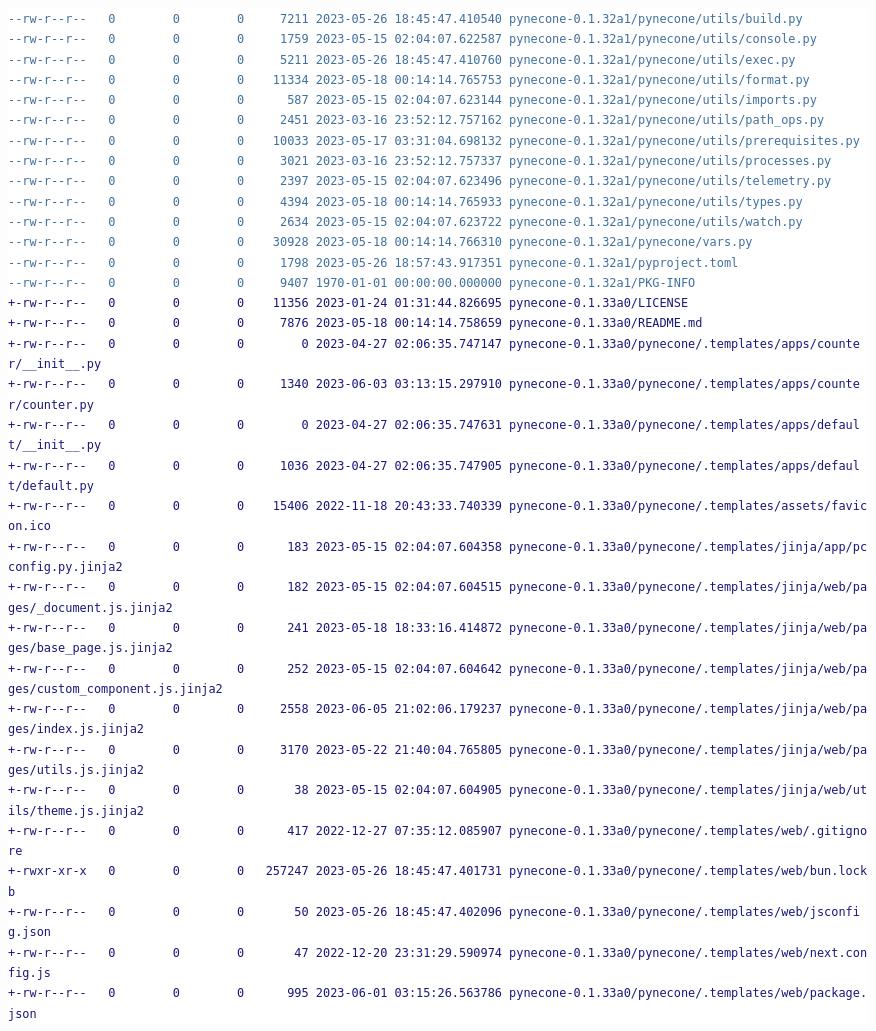```diff
--rw-r--r--   0        0        0     7211 2023-05-26 18:45:47.410540 pynecone-0.1.32a1/pynecone/utils/build.py
--rw-r--r--   0        0        0     1759 2023-05-15 02:04:07.622587 pynecone-0.1.32a1/pynecone/utils/console.py
--rw-r--r--   0        0        0     5211 2023-05-26 18:45:47.410760 pynecone-0.1.32a1/pynecone/utils/exec.py
--rw-r--r--   0        0        0    11334 2023-05-18 00:14:14.765753 pynecone-0.1.32a1/pynecone/utils/format.py
--rw-r--r--   0        0        0      587 2023-05-15 02:04:07.623144 pynecone-0.1.32a1/pynecone/utils/imports.py
--rw-r--r--   0        0        0     2451 2023-03-16 23:52:12.757162 pynecone-0.1.32a1/pynecone/utils/path_ops.py
--rw-r--r--   0        0        0    10033 2023-05-17 03:31:04.698132 pynecone-0.1.32a1/pynecone/utils/prerequisites.py
--rw-r--r--   0        0        0     3021 2023-03-16 23:52:12.757337 pynecone-0.1.32a1/pynecone/utils/processes.py
--rw-r--r--   0        0        0     2397 2023-05-15 02:04:07.623496 pynecone-0.1.32a1/pynecone/utils/telemetry.py
--rw-r--r--   0        0        0     4394 2023-05-18 00:14:14.765933 pynecone-0.1.32a1/pynecone/utils/types.py
--rw-r--r--   0        0        0     2634 2023-05-15 02:04:07.623722 pynecone-0.1.32a1/pynecone/utils/watch.py
--rw-r--r--   0        0        0    30928 2023-05-18 00:14:14.766310 pynecone-0.1.32a1/pynecone/vars.py
--rw-r--r--   0        0        0     1798 2023-05-26 18:57:43.917351 pynecone-0.1.32a1/pyproject.toml
--rw-r--r--   0        0        0     9407 1970-01-01 00:00:00.000000 pynecone-0.1.32a1/PKG-INFO
+-rw-r--r--   0        0        0    11356 2023-01-24 01:31:44.826695 pynecone-0.1.33a0/LICENSE
+-rw-r--r--   0        0        0     7876 2023-05-18 00:14:14.758659 pynecone-0.1.33a0/README.md
+-rw-r--r--   0        0        0        0 2023-04-27 02:06:35.747147 pynecone-0.1.33a0/pynecone/.templates/apps/counter/__init__.py
+-rw-r--r--   0        0        0     1340 2023-06-03 03:13:15.297910 pynecone-0.1.33a0/pynecone/.templates/apps/counter/counter.py
+-rw-r--r--   0        0        0        0 2023-04-27 02:06:35.747631 pynecone-0.1.33a0/pynecone/.templates/apps/default/__init__.py
+-rw-r--r--   0        0        0     1036 2023-04-27 02:06:35.747905 pynecone-0.1.33a0/pynecone/.templates/apps/default/default.py
+-rw-r--r--   0        0        0    15406 2022-11-18 20:43:33.740339 pynecone-0.1.33a0/pynecone/.templates/assets/favicon.ico
+-rw-r--r--   0        0        0      183 2023-05-15 02:04:07.604358 pynecone-0.1.33a0/pynecone/.templates/jinja/app/pcconfig.py.jinja2
+-rw-r--r--   0        0        0      182 2023-05-15 02:04:07.604515 pynecone-0.1.33a0/pynecone/.templates/jinja/web/pages/_document.js.jinja2
+-rw-r--r--   0        0        0      241 2023-05-18 18:33:16.414872 pynecone-0.1.33a0/pynecone/.templates/jinja/web/pages/base_page.js.jinja2
+-rw-r--r--   0        0        0      252 2023-05-15 02:04:07.604642 pynecone-0.1.33a0/pynecone/.templates/jinja/web/pages/custom_component.js.jinja2
+-rw-r--r--   0        0        0     2558 2023-06-05 21:02:06.179237 pynecone-0.1.33a0/pynecone/.templates/jinja/web/pages/index.js.jinja2
+-rw-r--r--   0        0        0     3170 2023-05-22 21:40:04.765805 pynecone-0.1.33a0/pynecone/.templates/jinja/web/pages/utils.js.jinja2
+-rw-r--r--   0        0        0       38 2023-05-15 02:04:07.604905 pynecone-0.1.33a0/pynecone/.templates/jinja/web/utils/theme.js.jinja2
+-rw-r--r--   0        0        0      417 2022-12-27 07:35:12.085907 pynecone-0.1.33a0/pynecone/.templates/web/.gitignore
+-rwxr-xr-x   0        0        0   257247 2023-05-26 18:45:47.401731 pynecone-0.1.33a0/pynecone/.templates/web/bun.lockb
+-rw-r--r--   0        0        0       50 2023-05-26 18:45:47.402096 pynecone-0.1.33a0/pynecone/.templates/web/jsconfig.json
+-rw-r--r--   0        0        0       47 2022-12-20 23:31:29.590974 pynecone-0.1.33a0/pynecone/.templates/web/next.config.js
+-rw-r--r--   0        0        0      995 2023-06-01 03:15:26.563786 pynecone-0.1.33a0/pynecone/.templates/web/package.json
```